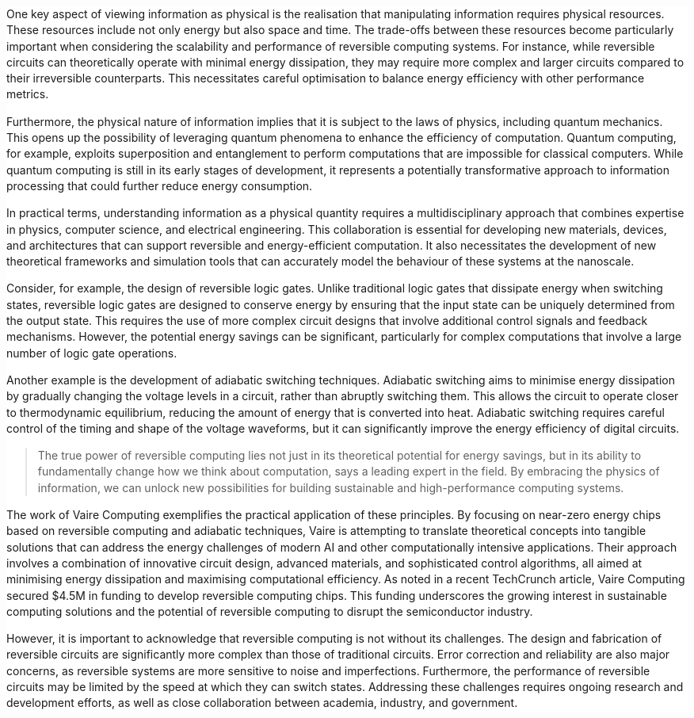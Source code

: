 One key aspect of viewing information as physical is the realisation that manipulating information requires physical resources. These resources include not only energy but also space and time. The trade-offs between these resources become particularly important when considering the scalability and performance of reversible computing systems. For instance, while reversible circuits can theoretically operate with minimal energy dissipation, they may require more complex and larger circuits compared to their irreversible counterparts. This necessitates careful optimisation to balance energy efficiency with other performance metrics.

Furthermore, the physical nature of information implies that it is subject to the laws of physics, including quantum mechanics. This opens up the possibility of leveraging quantum phenomena to enhance the efficiency of computation. Quantum computing, for example, exploits superposition and entanglement to perform computations that are impossible for classical computers. While quantum computing is still in its early stages of development, it represents a potentially transformative approach to information processing that could further reduce energy consumption.

In practical terms, understanding information as a physical quantity requires a multidisciplinary approach that combines expertise in physics, computer science, and electrical engineering. This collaboration is essential for developing new materials, devices, and architectures that can support reversible and energy-efficient computation. It also necessitates the development of new theoretical frameworks and simulation tools that can accurately model the behaviour of these systems at the nanoscale.

Consider, for example, the design of reversible logic gates. Unlike traditional logic gates that dissipate energy when switching states, reversible logic gates are designed to conserve energy by ensuring that the input state can be uniquely determined from the output state. This requires the use of more complex circuit designs that involve additional control signals and feedback mechanisms. However, the potential energy savings can be significant, particularly for complex computations that involve a large number of logic gate operations.

Another example is the development of adiabatic switching techniques. Adiabatic switching aims to minimise energy dissipation by gradually changing the voltage levels in a circuit, rather than abruptly switching them. This allows the circuit to operate closer to thermodynamic equilibrium, reducing the amount of energy that is converted into heat. Adiabatic switching requires careful control of the timing and shape of the voltage waveforms, but it can significantly improve the energy efficiency of digital circuits.

> The true power of reversible computing lies not just in its theoretical potential for energy savings, but in its ability to fundamentally change how we think about computation, says a leading expert in the field. By embracing the physics of information, we can unlock new possibilities for building sustainable and high-performance computing systems.

The work of Vaire Computing exemplifies the practical application of these principles. By focusing on near-zero energy chips based on reversible computing and adiabatic techniques, Vaire is attempting to translate theoretical concepts into tangible solutions that can address the energy challenges of modern AI and other computationally intensive applications. Their approach involves a combination of innovative circuit design, advanced materials, and sophisticated control algorithms, all aimed at minimising energy dissipation and maximising computational efficiency. As noted in a recent TechCrunch article, Vaire Computing secured \$4.5M in funding to develop reversible computing chips. This funding underscores the growing interest in sustainable computing solutions and the potential of reversible computing to disrupt the semiconductor industry.

However, it is important to acknowledge that reversible computing is not without its challenges. The design and fabrication of reversible circuits are significantly more complex than those of traditional circuits. Error correction and reliability are also major concerns, as reversible systems are more sensitive to noise and imperfections. Furthermore, the performance of reversible circuits may be limited by the speed at which they can switch states. Addressing these challenges requires ongoing research and development efforts, as well as close collaboration between academia, industry, and government.
